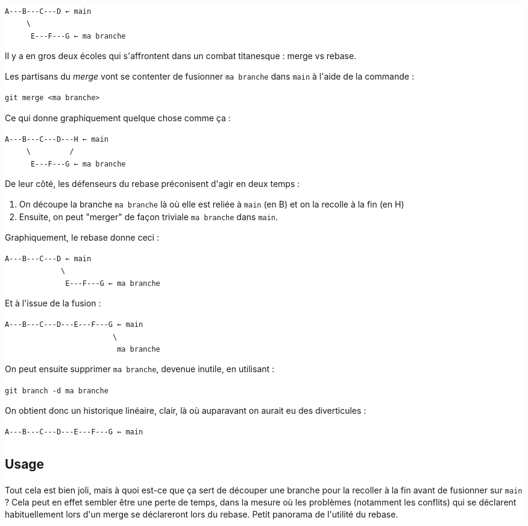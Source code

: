 ```shell
A---B---C---D ← main
     \
      E---F---G ← ma branche
```

Il y a en gros deux écoles qui s'affrontent dans un combat titanesque : merge vs rebase.

Les partisans du *merge* vont se contenter de fusionner `ma branche` dans `main` à l'aide de la commande :

```shell
git merge <ma branche>
```

Ce qui donne graphiquement quelque chose comme ça :

```shell
A---B---C---D---H ← main
     \         /
      E---F---G ← ma branche
```

De leur côté, les défenseurs du rebase préconisent d'agir en deux temps :

1. On découpe la branche `ma branche` là où elle est reliée à `main` (en B) et on la recolle à la fin (en H)
2. Ensuite, on peut "merger" de façon triviale `ma branche` dans `main`.

Graphiquement, le rebase donne ceci :

```shell
A---B---C---D ← main
             \
              E---F---G ← ma branche
```

Et à l'issue de la fusion :

```shell
A---B---C---D---E---F---G ← main
                         \
                          ma branche
```

On peut ensuite supprimer `ma branche`, devenue inutile, en utilisant :

```shell
git branch -d ma branche
```

On obtient donc un historique linéaire, clair, là où auparavant on aurait eu des diverticules :

```shell
A---B---C---D---E---F---G ← main
```

## Usage

Tout cela est bien joli, mais à quoi est-ce que ça sert de découper une branche pour la recoller à la fin avant de fusionner sur `main` ? Cela peut en effet sembler être une perte de temps, dans la mesure où les problèmes (notamment les conflits) qui se déclarent habituellement lors d'un merge se déclareront lors du rebase. Petit panorama de l'utilité du rebase.
